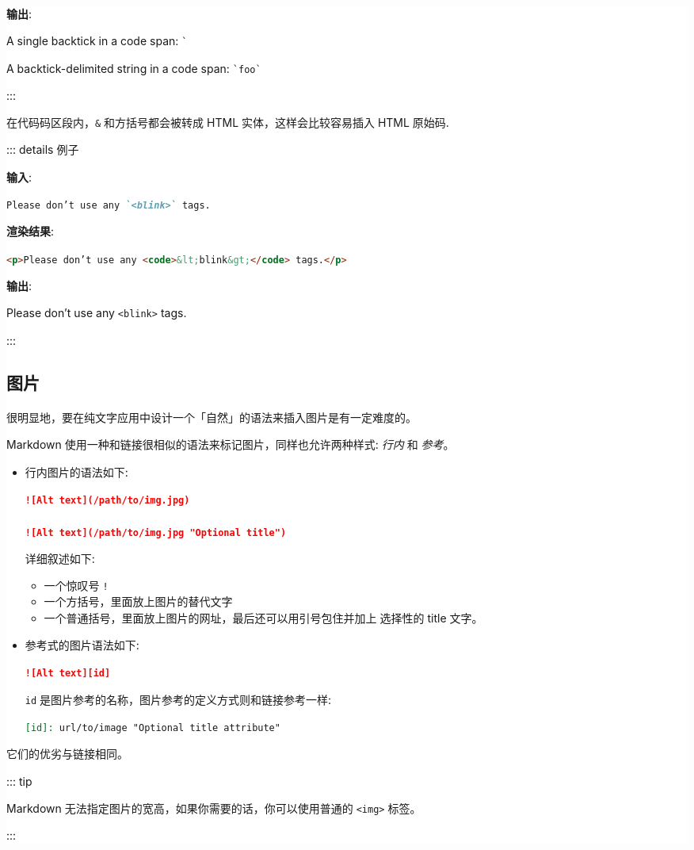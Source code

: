 **输出**:

A single backtick in a code span: `` ` ``

A backtick-delimited string in a code span: `` `foo` ``

:::

在代码码区段内，`&` 和方括号都会被转成 HTML 实体，这样会比较容易插入 HTML 原始码.

::: details 例子

**输入**:

```md
Please don’t use any `<blink>` tags.
```

**渲染结果**:

```html
<p>Please don’t use any <code>&lt;blink&gt;</code> tags.</p>
```

**输出**:

Please don’t use any `<blink>` tags.

:::

## 图片

很明显地，要在纯文字应用中设计一个「自然」的语法来插入图片是有一定难度的。

Markdown 使用一种和链接很相似的语法来标记图片，同样也允许两种样式: _行内_ 和 _参考_。

- 行内图片的语法如下:

  ```md
  ![Alt text](/path/to/img.jpg)

  ![Alt text](/path/to/img.jpg "Optional title")
  ```

  详细叙述如下:

  - 一个惊叹号 `!`
  - 一个方括号，里面放上图片的替代文字
  - 一个普通括号，里面放上图片的网址，最后还可以用引号包住并加上
    选择性的 title 文字。

- 参考式的图片语法如下:

  ```md
  ![Alt text][id]
  ```

  `id` 是图片参考的名称，图片参考的定义方式则和链接参考一样:

  ```md
  [id]: url/to/image "Optional title attribute"
  ```

它们的优劣与链接相同。

::: tip

Markdown 无法指定图片的宽高，如果你需要的话，你可以使用普通的 `<img>` 标签。

:::


[id]: http://example.com/ "Optional Title Here"
[foo]: http://example.com/ "Optional Title Here"
[foo]: http://example.com/ "Optional Title Here"
[foo]: http://example.com/ "Optional Title Here"
[id]: [http://example.com/] "Optional Title Here"
[id]: http://example.com/longish/path/to/resource/here
[google]: http://google.com/
[daring fireball]: http://daringfireball.net/
[1]: http://google.com/ "Google"
[2]: http://search.yahoo.com/ "Yahoo Search"
[3]: http://search.msn.com/ "MSN Search"
[google]: http://google.com/ "Google"
[yahoo]: http://search.yahoo.com/ "Yahoo Search"
[msn]: http://search.msn.com/ "MSN Search"
[google]: http://google.com/ "Google"
[yahoo]: http://search.yahoo.com/ "Yahoo Search"
[msn]: http://search.msn.com/ "MSN Search"